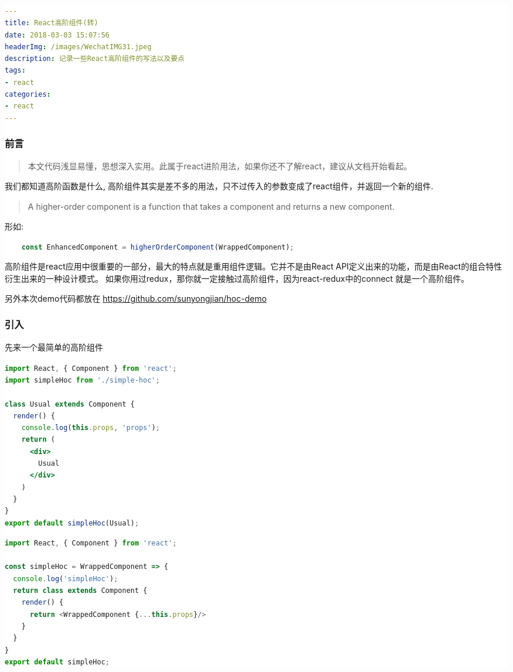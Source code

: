 ```yaml
---
title: React高阶组件(转)
date: 2018-03-03 15:07:56
headerImg: /images/WechatIMG31.jpeg
description: 记录一些React高阶组件的写法以及要点
tags:
- react
categories:
- react
---
```



### 前言
> 本文代码浅显易懂，思想深入实用。此属于react进阶用法，如果你还不了解react，建议从文档开始看起。

我们都知道高阶函数是什么, 高阶组件其实是差不多的用法，只不过传入的参数变成了react组件，并返回一个新的组件.

> A higher-order component is a function that takes a component and returns a new component.


形如:
```js
    const EnhancedComponent = higherOrderComponent(WrappedComponent);
```
高阶组件是react应用中很重要的一部分，最大的特点就是重用组件逻辑。它并不是由React API定义出来的功能，而是由React的组合特性衍生出来的一种设计模式。
如果你用过redux，那你就一定接触过高阶组件，因为react-redux中的connect
就是一个高阶组件。

另外本次demo代码都放在 https://github.com/sunyongjian/hoc-demo

### 引入

先来一个最简单的高阶组件

```jsx
import React, { Component } from 'react';
import simpleHoc from './simple-hoc';

class Usual extends Component {
  render() {
    console.log(this.props, 'props');
    return (
      <div>
        Usual
      </div>
    )
  }
}
export default simpleHoc(Usual);
```

```js
import React, { Component } from 'react';

const simpleHoc = WrappedComponent => {
  console.log('simpleHoc');
  return class extends Component {
    render() {
      return <WrappedComponent {...this.props}/>
    }
  }
}
export default simpleHoc;
```

